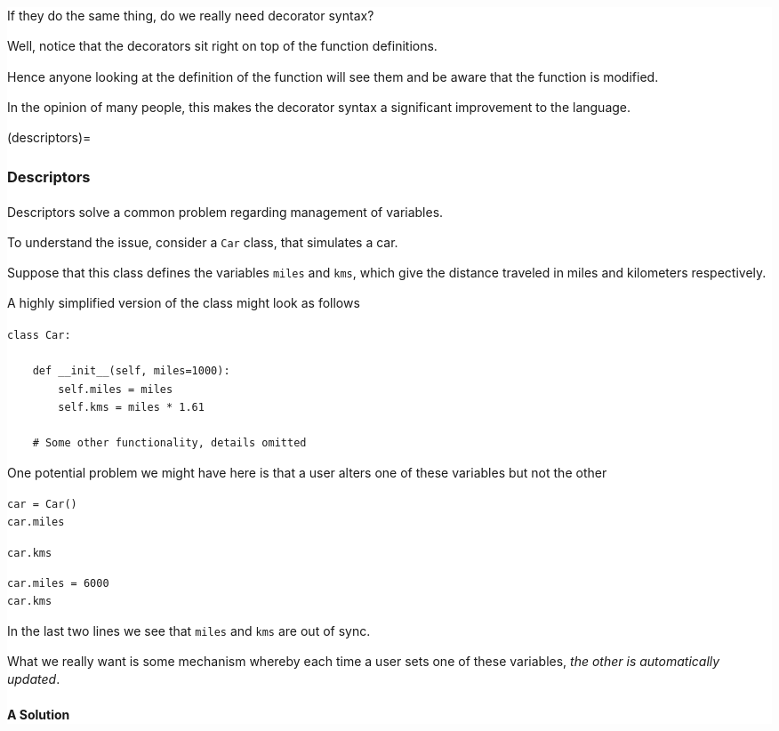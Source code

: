 If they do the same thing, do we really need decorator syntax?

Well, notice that the decorators sit right on top of the function definitions.

Hence anyone looking at the definition of the function will see them and be
aware that the function is modified.

In the opinion of many people, this makes the decorator syntax a significant improvement to the language.

(descriptors)=
### Descriptors

```{index} single: Python; Descriptors
```

Descriptors solve a common problem regarding management of variables.

To understand the issue, consider a `Car` class, that simulates a car.

Suppose that this class defines the variables `miles` and `kms`, which give the distance traveled in miles
and kilometers respectively.

A highly simplified version of the class might look as follows

```{code-cell} python3
class Car:

    def __init__(self, miles=1000):
        self.miles = miles
        self.kms = miles * 1.61

    # Some other functionality, details omitted
```

One potential problem we might have here is that a user alters one of these
variables but not the other

```{code-cell} python3
car = Car()
car.miles
```

```{code-cell} python3
car.kms
```

```{code-cell} python3
car.miles = 6000
car.kms
```

In the last two lines we see that `miles` and `kms` are out of sync.

What we really want is some mechanism whereby each time a user sets one of these variables, *the other is automatically updated*.

#### A Solution
